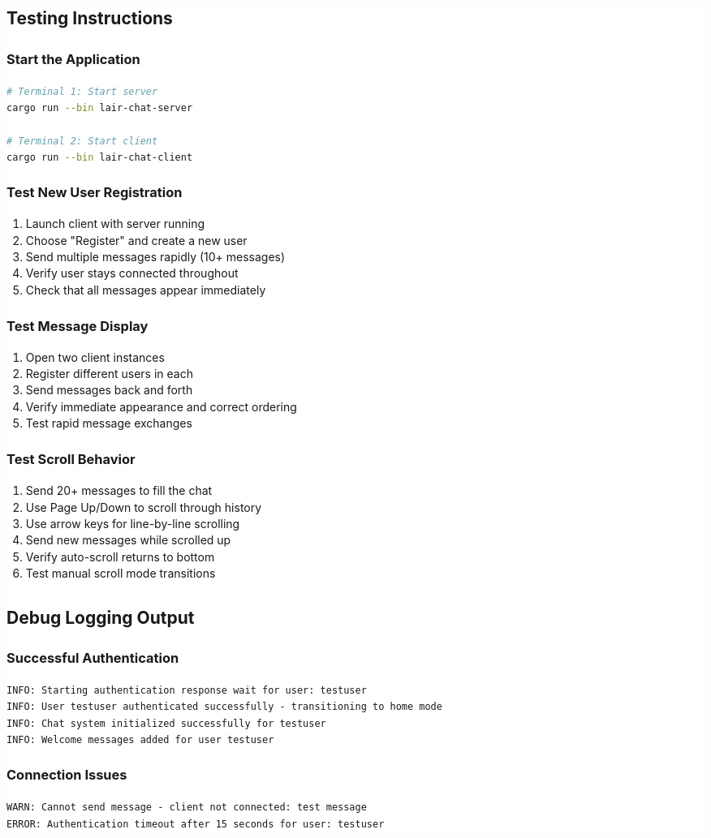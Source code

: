 ## Testing Instructions

### Start the Application
```bash
# Terminal 1: Start server
cargo run --bin lair-chat-server

# Terminal 2: Start client
cargo run --bin lair-chat-client
```

### Test New User Registration
1. Launch client with server running
2. Choose "Register" and create a new user
3. Send multiple messages rapidly (10+ messages)
4. Verify user stays connected throughout
5. Check that all messages appear immediately

### Test Message Display
1. Open two client instances
2. Register different users in each
3. Send messages back and forth
4. Verify immediate appearance and correct ordering
5. Test rapid message exchanges

### Test Scroll Behavior
1. Send 20+ messages to fill the chat
2. Use Page Up/Down to scroll through history
3. Use arrow keys for line-by-line scrolling
4. Send new messages while scrolled up
5. Verify auto-scroll returns to bottom
6. Test manual scroll mode transitions

## Debug Logging Output

### Successful Authentication
```
INFO: Starting authentication response wait for user: testuser
INFO: User testuser authenticated successfully - transitioning to home mode
INFO: Chat system initialized successfully for testuser
INFO: Welcome messages added for user testuser
```

### Connection Issues
```
WARN: Cannot send message - client not connected: test message
ERROR: Authentication timeout after 15 seconds for user: testuser
```
